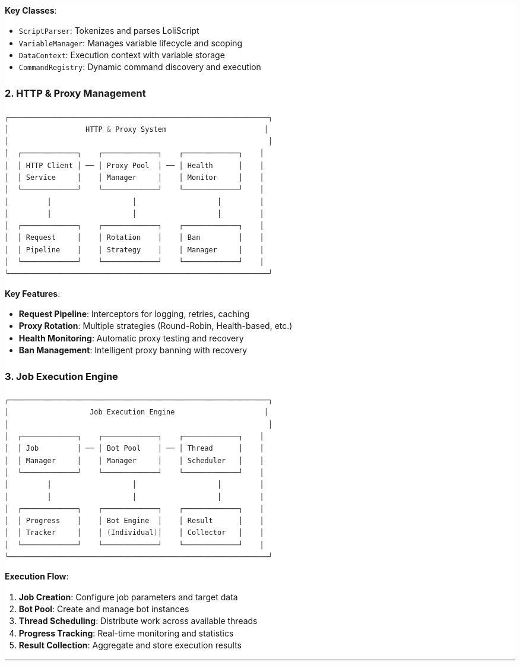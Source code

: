 **Key Classes**:
- `ScriptParser`: Tokenizes and parses LoliScript
- `VariableManager`: Manages variable lifecycle and scoping
- `DataContext`: Execution context with variable storage
- `CommandRegistry`: Dynamic command discovery and execution

### **2. HTTP & Proxy Management**
```csharp
┌─────────────────────────────────────────────────────────────┐
│                  HTTP & Proxy System                       │
│                                                             │
│  ┌─────────────┐    ┌─────────────┐    ┌─────────────┐    │
│  │ HTTP Client │ ── │ Proxy Pool  │ ── │ Health      │    │
│  │ Service     │    │ Manager     │    │ Monitor     │    │
│  └─────────────┘    └─────────────┘    └─────────────┘    │
│         │                   │                   │         │
│         │                   │                   │         │
│  ┌─────────────┐    ┌─────────────┐    ┌─────────────┐    │
│  │ Request     │    │ Rotation    │    │ Ban         │    │
│  │ Pipeline    │    │ Strategy    │    │ Manager     │    │
│  └─────────────┘    └─────────────┘    └─────────────┘    │
└─────────────────────────────────────────────────────────────┘
```

**Key Features**:
- **Request Pipeline**: Interceptors for logging, retries, caching
- **Proxy Rotation**: Multiple strategies (Round-Robin, Health-based, etc.)
- **Health Monitoring**: Automatic proxy testing and recovery
- **Ban Management**: Intelligent proxy banning with recovery

### **3. Job Execution Engine**
```csharp
┌─────────────────────────────────────────────────────────────┐
│                   Job Execution Engine                     │
│                                                             │
│  ┌─────────────┐    ┌─────────────┐    ┌─────────────┐    │
│  │ Job         │ ── │ Bot Pool    │ ── │ Thread      │    │
│  │ Manager     │    │ Manager     │    │ Scheduler   │    │
│  └─────────────┘    └─────────────┘    └─────────────┘    │
│         │                   │                   │         │
│         │                   │                   │         │
│  ┌─────────────┐    ┌─────────────┐    ┌─────────────┐    │
│  │ Progress    │    │ Bot Engine  │    │ Result      │    │
│  │ Tracker     │    │ (Individual)│    │ Collector   │    │
│  └─────────────┘    └─────────────┘    └─────────────┘    │
└─────────────────────────────────────────────────────────────┘
```

**Execution Flow**:
1. **Job Creation**: Configure job parameters and target data
2. **Bot Pool**: Create and manage bot instances
3. **Thread Scheduling**: Distribute work across available threads
4. **Progress Tracking**: Real-time monitoring and statistics
5. **Result Collection**: Aggregate and store execution results

---